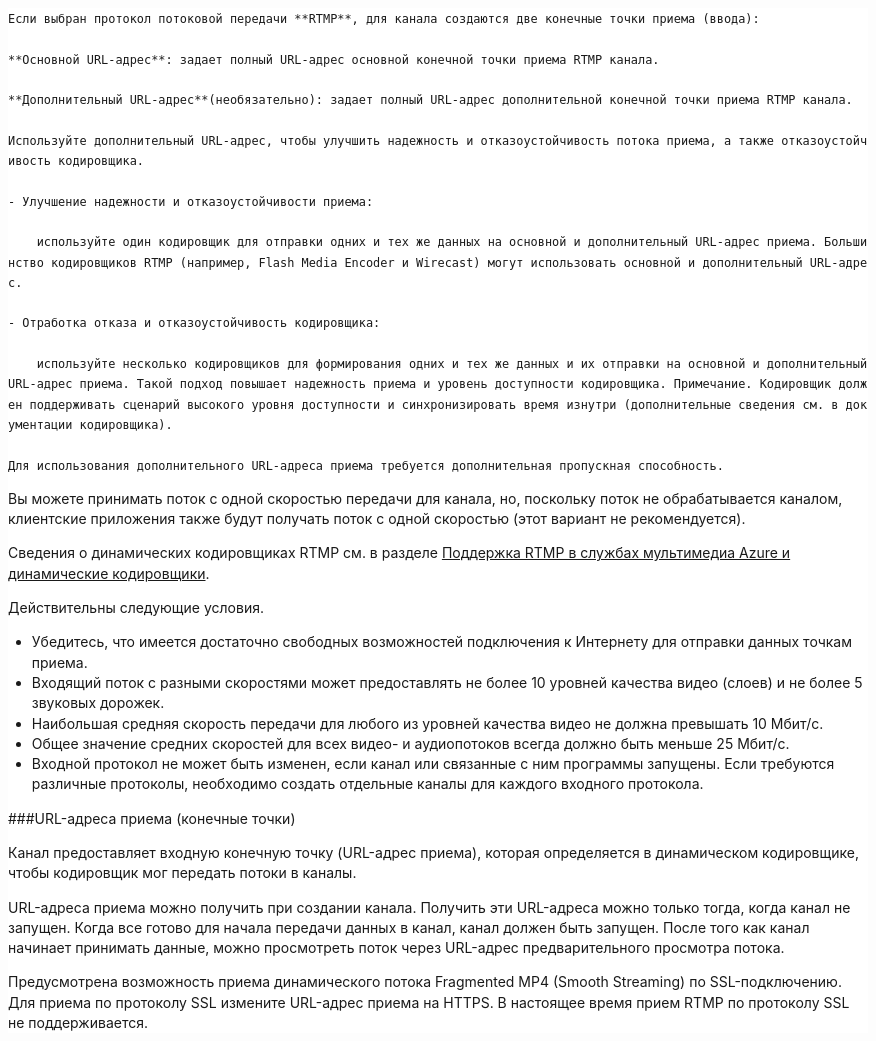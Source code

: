 	Если выбран протокол потоковой передачи **RTMP**, для канала создаются две конечные точки приема (ввода): 
	
	**Основной URL-адрес**: задает полный URL-адрес основной конечной точки приема RTMP канала.

	**Дополнительный URL-адрес**(необязательно): задает полный URL-адрес дополнительной конечной точки приема RTMP канала. 

	Используйте дополнительный URL-адрес, чтобы улучшить надежность и отказоустойчивость потока приема, а также отказоустойчивость кодировщика. 
	
	- Улучшение надежности и отказоустойчивости приема:
		
		используйте один кодировщик для отправки одних и тех же данных на основной и дополнительный URL-адрес приема. Большинство кодировщиков RTMP (например, Flash Media Encoder и Wirecast) могут использовать основной и дополнительный URL-адрес.

	- Отработка отказа и отказоустойчивость кодировщика:
		
		используйте несколько кодировщиков для формирования одних и тех же данных и их отправки на основной и дополнительный URL-адрес приема. Такой подход повышает надежность приема и уровень доступности кодировщика. Примечание. Кодировщик должен поддерживать сценарий высокого уровня доступности и синхронизировать время изнутри (дополнительные сведения см. в документации кодировщика).
	
 	Для использования дополнительного URL-адреса приема требуется дополнительная пропускная способность. 

Вы можете принимать поток с одной скоростью передачи для канала, но, поскольку поток не обрабатывается каналом, клиентские приложения также будут получать поток с одной скоростью (этот вариант не рекомендуется).

Сведения о динамических кодировщиках RTMP см. в разделе [Поддержка RTMP в службах мультимедиа Azure и динамические кодировщики](http://go.microsoft.com/fwlink/?LinkId=532824).

Действительны следующие условия.

- Убедитесь, что имеется достаточно свободных возможностей подключения к Интернету для отправки данных точкам приема. 
- Входящий поток с разными скоростями может предоставлять не более 10 уровней качества видео (слоев) и не более 5 звуковых дорожек.
- Наибольшая средняя скорость передачи для любого из уровней качества видео не должна превышать 10 Мбит/с.
- Общее значение средних скоростей для всех видео- и аудиопотоков всегда должно быть меньше 25 Мбит/с.
- Входной протокол не может быть изменен, если канал или связанные с ним программы запущены. Если требуются различные протоколы, необходимо создать отдельные каналы для каждого входного протокола. 


###URL-адреса приема (конечные точки) 

Канал предоставляет входную конечную точку (URL-адрес приема), которая определяется в динамическом кодировщике, чтобы кодировщик мог передать потоки в каналы.   

URL-адреса приема можно получить при создании канала. Получить эти URL-адреса можно только тогда, когда канал не запущен. Когда все готово для начала передачи данных в канал, канал должен быть запущен. После того как канал начинает принимать данные, можно просмотреть поток через URL-адрес предварительного просмотра потока.

Предусмотрена возможность приема динамического потока Fragmented MP4 (Smooth Streaming) по SSL-подключению. Для приема по протоколу SSL измените URL-адрес приема на HTTPS. В настоящее время прием RTMP по протоколу SSL не поддерживается. 
